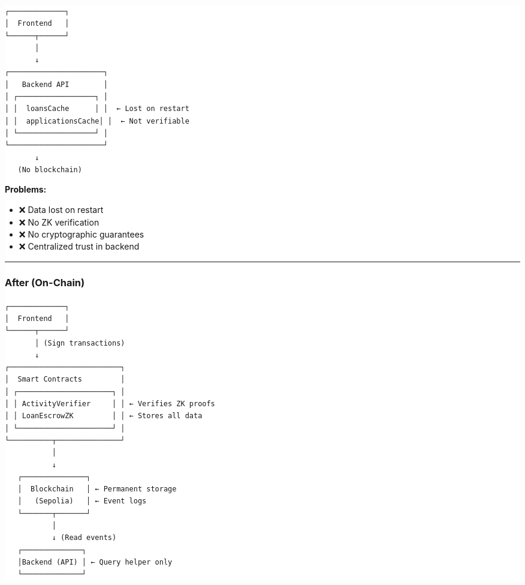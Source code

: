 ```
┌─────────────┐
│  Frontend   │
└──────┬──────┘
       │
       ↓
┌──────────────────────┐
│   Backend API        │
│ ┌──────────────────┐ │
│ │  loansCache      │ │  ← Lost on restart
│ │  applicationsCache│ │  ← Not verifiable
│ └──────────────────┘ │
└──────────────────────┘
       ↓
   (No blockchain)
```

**Problems:**
- ❌ Data lost on restart
- ❌ No ZK verification
- ❌ No cryptographic guarantees
- ❌ Centralized trust in backend

---

### **After (On-Chain)**

```
┌─────────────┐
│  Frontend   │
└──────┬──────┘
       │ (Sign transactions)
       ↓
┌──────────────────────────┐
│  Smart Contracts         │
│ ┌──────────────────────┐ │
│ │ ActivityVerifier     │ │ ← Verifies ZK proofs
│ │ LoanEscrowZK         │ │ ← Stores all data
│ └──────────────────────┘ │
└──────────┬───────────────┘
           │
           ↓
   ┌───────────────┐
   │  Blockchain   │ ← Permanent storage
   │   (Sepolia)   │ ← Event logs
   └───────┬───────┘
           │
           ↓ (Read events)
   ┌──────────────┐
   │Backend (API) │ ← Query helper only
   └──────────────┘
```

